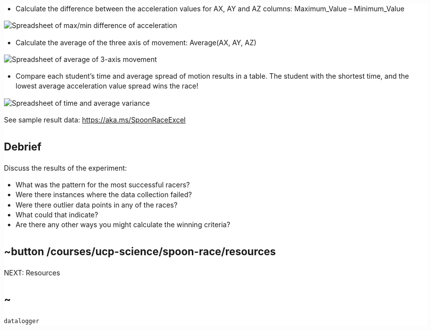 * Calculate the difference between the acceleration values for AX, AY and AZ columns: Maximum_Value – Minimum_Value

![Spreadsheet of max/min difference of acceleration](/static/courses/ucp-science/spoon-race/spreadsheet-3.png)

* Calculate the average of the three axis of movement: Average(AX, AY, AZ)

![Spreadsheet of average of 3-axis movement](/static/courses/ucp-science/spoon-race/spreadsheet-4.png)

* Compare each student’s time and average spread of motion results in a table. The student with the shortest time, and the lowest average acceleration value spread wins the race!

![Spreadsheet of time and average variance](/static/courses/ucp-science/spoon-race/spreadsheet-5.png)


See sample result data: https://aka.ms/SpoonRaceExcel

## Debrief

Discuss the results of the experiment:

* What was the pattern for the most successful racers?
* Were there instances where the data collection failed?
* Were there outlier data points in any of the races?
* What could that indicate?
* Are there any other ways you might calculate the winning criteria?

## ~button /courses/ucp-science/spoon-race/resources
NEXT: Resources
## ~

```package
datalogger
```
